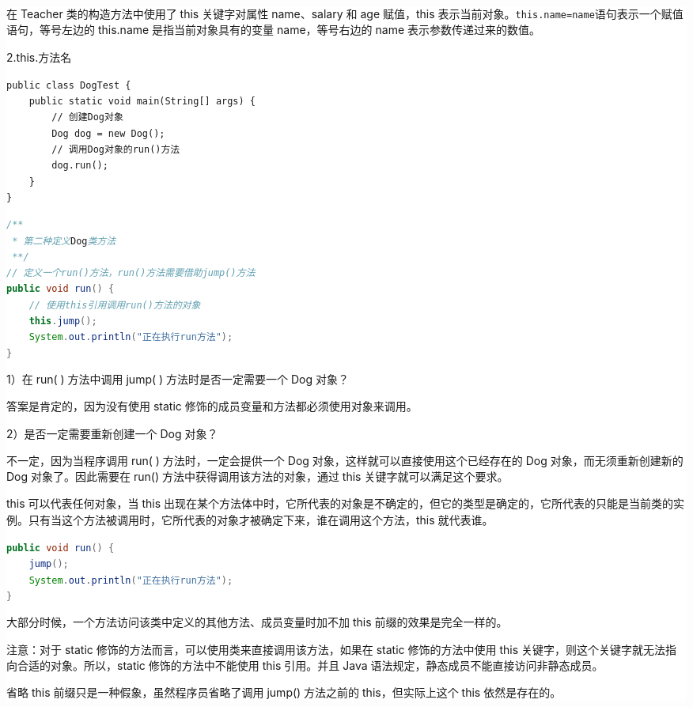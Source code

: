 在 Teacher 类的构造方法中使用了 this 关键字对属性 name、salary 和 age 赋值，this 表示当前对象。`this.name=name`语句表示一个赋值语句，等号左边的 this.name 是指当前对象具有的变量 name，等号右边的 name 表示参数传递过来的数值。



2.this.方法名

```
public class DogTest {
    public static void main(String[] args) {
        // 创建Dog对象
        Dog dog = new Dog();
        // 调用Dog对象的run()方法
        dog.run();
    }
}
```



```java
/**
 * 第二种定义Dog类方法
 **/
// 定义一个run()方法，run()方法需要借助jump()方法
public void run() {
    // 使用this引用调用run()方法的对象
    this.jump();
    System.out.println("正在执行run方法");
}
```



1）在 run( ) 方法中调用 jump( ) 方法时是否一定需要一个 Dog 对象？

答案是肯定的，因为没有使用 static 修饰的成员变量和方法都必须使用对象来调用。

2）是否一定需要重新创建一个 Dog 对象？

不一定，因为当程序调用 run( ) 方法时，一定会提供一个 Dog 对象，这样就可以直接使用这个已经存在的 Dog 对象，而无须重新创建新的 Dog 对象了。因此需要在 run() 方法中获得调用该方法的对象，通过 this 关键字就可以满足这个要求。

this 可以代表任何对象，当 this 出现在某个方法体中时，它所代表的对象是不确定的，但它的类型是确定的，它所代表的只能是当前类的实例。只有当这个方法被调用时，它所代表的对象才被确定下来，谁在调用这个方法，this 就代表谁。

```java
public void run() {
    jump();
    System.out.println("正在执行run方法");
}
```

大部分时候，一个方法访问该类中定义的其他方法、成员变量时加不加 this 前缀的效果是完全一样的。

注意：对于 static 修饰的方法而言，可以使用类来直接调用该方法，如果在 static 修饰的方法中使用 this 关键字，则这个关键字就无法指向合适的对象。所以，static 修饰的方法中不能使用 this 引用。并且 Java 语法规定，静态成员不能直接访问非静态成员。

省略 this 前缀只是一种假象，虽然程序员省略了调用 jump() 方法之前的 this，但实际上这个 this 依然是存在的。

